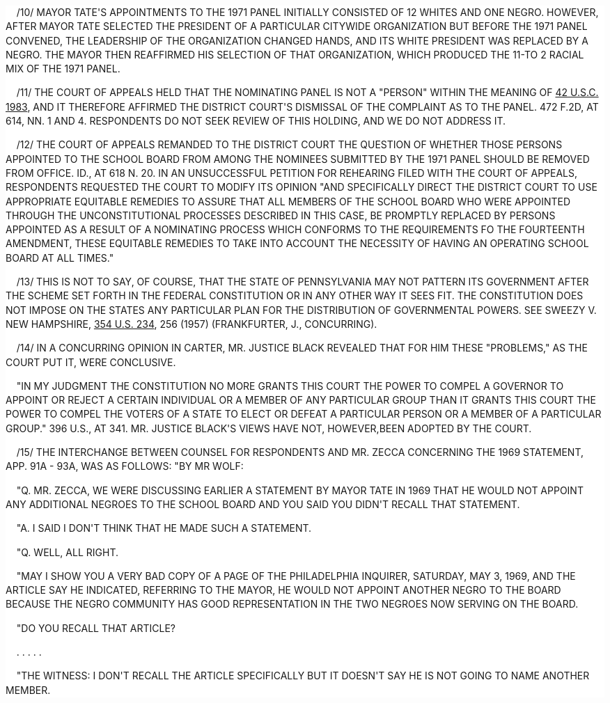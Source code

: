     /10/  MAYOR TATE'S APPOINTMENTS TO THE 1971 PANEL INITIALLY CONSISTED OF 12 WHITES AND ONE NEGRO.  HOWEVER, AFTER MAYOR TATE SELECTED THE PRESIDENT OF A PARTICULAR CITYWIDE ORGANIZATION BUT BEFORE THE 1971 PANEL CONVENED, THE LEADERSHIP OF THE ORGANIZATION CHANGED HANDS, AND ITS WHITE PRESIDENT WAS REPLACED BY A NEGRO.  THE MAYOR THEN REAFFIRMED HIS SELECTION OF THAT ORGANIZATION, WHICH PRODUCED THE 11-TO 2 RACIAL MIX OF THE 1971 PANEL.

    /11/  THE COURT OF APPEALS HELD THAT THE NOMINATING PANEL IS NOT A "PERSON" WITHIN THE MEANING OF [42 U.S.C. 1983][/us/usc/t42/s1983], AND IT THEREFORE AFFIRMED THE DISTRICT COURT'S DISMISSAL OF THE COMPLAINT AS TO THE PANEL.  472 F.2D, AT 614, NN. 1 AND 4.  RESPONDENTS DO NOT SEEK REVIEW OF THIS HOLDING, AND WE DO NOT ADDRESS IT.

    /12/  THE COURT OF APPEALS REMANDED TO THE DISTRICT COURT THE QUESTION OF WHETHER THOSE PERSONS APPOINTED TO THE SCHOOL BOARD FROM AMONG THE NOMINEES SUBMITTED BY THE 1971 PANEL SHOULD BE REMOVED FROM OFFICE.  ID., AT 618 N. 20.  IN AN UNSUCCESSFUL PETITION FOR REHEARING FILED WITH THE COURT OF APPEALS, RESPONDENTS REQUESTED THE COURT TO MODIFY ITS OPINION "AND SPECIFICALLY DIRECT THE DISTRICT COURT TO USE APPROPRIATE EQUITABLE REMEDIES TO ASSURE THAT ALL MEMBERS OF THE SCHOOL BOARD WHO WERE APPOINTED THROUGH THE UNCONSTITUTIONAL PROCESSES DESCRIBED IN THIS CASE, BE PROMPTLY REPLACED BY PERSONS APPOINTED AS A RESULT OF A NOMINATING PROCESS WHICH CONFORMS TO THE REQUIREMENTS FO THE FOURTEENTH AMENDMENT, THESE EQUITABLE REMEDIES TO TAKE INTO ACCOUNT THE NECESSITY OF HAVING AN OPERATING SCHOOL BOARD AT ALL TIMES."

    /13/  THIS IS NOT TO SAY, OF COURSE, THAT THE STATE OF PENNSYLVANIA MAY NOT PATTERN ITS GOVERNMENT AFTER THE SCHEME SET FORTH IN THE FEDERAL CONSTITUTION OR IN ANY OTHER WAY IT SEES FIT.  THE CONSTITUTION DOES NOT IMPOSE ON THE STATES ANY PARTICULAR PLAN FOR THE DISTRIBUTION OF GOVERNMENTAL POWERS.  SEE SWEEZY V. NEW HAMPSHIRE, [354 U.S. 234][/us/courts/scotus/usReporter/354/234], 256 (1957) (FRANKFURTER, J., CONCURRING).

    /14/  IN A CONCURRING OPINION IN CARTER, MR. JUSTICE BLACK REVEALED THAT FOR HIM THESE "PROBLEMS," AS THE COURT PUT IT, WERE CONCLUSIVE.

    "IN MY JUDGMENT THE CONSTITUTION NO MORE GRANTS THIS COURT THE POWER TO COMPEL A GOVERNOR TO APPOINT OR REJECT A CERTAIN INDIVIDUAL OR A MEMBER OF ANY PARTICULAR GROUP THAN IT GRANTS THIS COURT THE POWER TO COMPEL THE VOTERS OF A STATE TO ELECT OR DEFEAT A PARTICULAR PERSON OR A MEMBER OF A PARTICULAR GROUP."  396 U.S., AT 341.  MR. JUSTICE BLACK'S VIEWS HAVE NOT, HOWEVER,BEEN ADOPTED BY THE COURT.

    /15/  THE INTERCHANGE BETWEEN COUNSEL FOR RESPONDENTS AND MR. ZECCA CONCERNING THE 1969 STATEMENT, APP. 91A - 93A, WAS AS FOLLOWS:  "BY MR WOLF:

    "Q.  MR. ZECCA, WE WERE DISCUSSING EARLIER A STATEMENT BY MAYOR TATE IN 1969 THAT HE WOULD NOT APPOINT ANY ADDITIONAL NEGROES TO THE SCHOOL BOARD AND YOU SAID YOU DIDN'T RECALL THAT STATEMENT.

    "A.  I SAID I DON'T THINK THAT HE MADE SUCH A STATEMENT.

    "Q.  WELL, ALL RIGHT.

    "MAY I SHOW YOU A VERY BAD COPY OF A PAGE OF THE PHILADELPHIA INQUIRER, SATURDAY, MAY 3, 1969, AND THE ARTICLE SAY HE INDICATED, REFERRING TO THE MAYOR, HE WOULD NOT APPOINT ANOTHER NEGRO TO THE BOARD BECAUSE THE NEGRO COMMUNITY HAS GOOD REPRESENTATION IN THE TWO NEGROES NOW SERVING ON THE BOARD.

    "DO YOU RECALL THAT ARTICLE?

    .         .         .        .         .

    "THE WITNESS: I DON'T RECALL THE ARTICLE SPECIFICALLY BUT IT DOESN'T SAY HE IS NOT GOING TO NAME ANOTHER MEMBER.


[/us/courts/scotus/usReporter/415/605]: https://publicdocs.github.io/go/links?ns=uslm-x&ref=%2Fus%2Fcourts%2Fscotus%2FusReporter%2F415%2F605
[/us/usc/t42/s1983]: https://publicdocs.github.io/go/links?ns=uslm&ref=%2Fus%2Fusc%2Ft42%2Fs1983
[/us/usc/t28/s1343]: https://publicdocs.github.io/go/links?ns=uslm&ref=%2Fus%2Fusc%2Ft28%2Fs1343
[/us/courts/scotus/usReporter/411/964]: https://publicdocs.github.io/go/links?ns=uslm-x&ref=%2Fus%2Fcourts%2Fscotus%2FusReporter%2F411%2F964
[/us/courts/scotus/usReporter/272/52]: https://publicdocs.github.io/go/links?ns=uslm-x&ref=%2Fus%2Fcourts%2Fscotus%2FusReporter%2F272%2F52
[/us/courts/scotus/usReporter/396/346]: https://publicdocs.github.io/go/links?ns=uslm-x&ref=%2Fus%2Fcourts%2Fscotus%2FusReporter%2F396%2F346
[/us/courts/scotus/usReporter/409/1076]: https://publicdocs.github.io/go/links?ns=uslm-x&ref=%2Fus%2Fcourts%2Fscotus%2FusReporter%2F409%2F1076
[/us/courts/scotus/usReporter/396/320]: https://publicdocs.github.io/go/links?ns=uslm-x&ref=%2Fus%2Fcourts%2Fscotus%2FusReporter%2F396%2F320
[/us/courts/scotus/usReporter/396/321]: https://publicdocs.github.io/go/links?ns=uslm-x&ref=%2Fus%2Fcourts%2Fscotus%2FusReporter%2F396%2F321
[/us/courts/scotus/usReporter/347/475]: https://publicdocs.github.io/go/links?ns=uslm-x&ref=%2Fus%2Fcourts%2Fscotus%2FusReporter%2F347%2F475
[/us/courts/scotus/usReporter/345/559]: https://publicdocs.github.io/go/links?ns=uslm-x&ref=%2Fus%2Fcourts%2Fscotus%2FusReporter%2F345%2F559
[/us/courts/scotus/usReporter/411/792]: https://publicdocs.github.io/go/links?ns=uslm-x&ref=%2Fus%2Fcourts%2Fscotus%2FusReporter%2F411%2F792
[/us/courts/scotus/usReporter/414/514]: https://publicdocs.github.io/go/links?ns=uslm-x&ref=%2Fus%2Fcourts%2Fscotus%2FusReporter%2F414%2F514
[/us/courts/scotus/usReporter/347/201]: https://publicdocs.github.io/go/links?ns=uslm-x&ref=%2Fus%2Fcourts%2Fscotus%2FusReporter%2F347%2F201
[/us/courts/scotus/usReporter/309/350]: https://publicdocs.github.io/go/links?ns=uslm-x&ref=%2Fus%2Fcourts%2Fscotus%2FusReporter%2F309%2F350
[/us/courts/scotus/usReporter/304/175]: https://publicdocs.github.io/go/links?ns=uslm-x&ref=%2Fus%2Fcourts%2Fscotus%2FusReporter%2F304%2F175
[/us/courts/scotus/usReporter/213/175]: https://publicdocs.github.io/go/links?ns=uslm-x&ref=%2Fus%2Fcourts%2Fscotus%2FusReporter%2F213%2F175
[/us/courts/scotus/usReporter/383/715]: https://publicdocs.github.io/go/links?ns=uslm-x&ref=%2Fus%2Fcourts%2Fscotus%2FusReporter%2F383%2F715
[/us/courts/scotus/usReporter/375/411]: https://publicdocs.github.io/go/links?ns=uslm-x&ref=%2Fus%2Fcourts%2Fscotus%2FusReporter%2F375%2F411
[/us/usc/t42/s1983]: https://publicdocs.github.io/go/links?ns=uslm&ref=%2Fus%2Fusc%2Ft42%2Fs1983
[/us/usc/t28/s1343]: https://publicdocs.github.io/go/links?ns=uslm&ref=%2Fus%2Fusc%2Ft28%2Fs1343
[/us/courts/scotus/usReporter/297/288]: https://publicdocs.github.io/go/links?ns=uslm-x&ref=%2Fus%2Fcourts%2Fscotus%2FusReporter%2F297%2F288
[/us/usc/t42/s1983]: https://publicdocs.github.io/go/links?ns=uslm&ref=%2Fus%2Fusc%2Ft42%2Fs1983
[/us/courts/scotus/usReporter/354/234]: https://publicdocs.github.io/go/links?ns=uslm-x&ref=%2Fus%2Fcourts%2Fscotus%2FusReporter%2F354%2F234
[/us/courts/scotus/usReporter/412/755]: https://publicdocs.github.io/go/links?ns=uslm-x&ref=%2Fus%2Fcourts%2Fscotus%2FusReporter%2F412%2F755
[/us/courts/scotus/usReporter/329/129]: https://publicdocs.github.io/go/links?ns=uslm-x&ref=%2Fus%2Fcourts%2Fscotus%2FusReporter%2F329%2F129
[/us/courts/scotus/usReporter/373/668]: https://publicdocs.github.io/go/links?ns=uslm-x&ref=%2Fus%2Fcourts%2Fscotus%2FusReporter%2F373%2F668
[/us/courts/scotus/usReporter/360/167]: https://publicdocs.github.io/go/links?ns=uslm-x&ref=%2Fus%2Fcourts%2Fscotus%2FusReporter%2F360%2F167
[/us/usc/t42/s1983]: https://publicdocs.github.io/go/links?ns=uslm&ref=%2Fus%2Fusc%2Ft42%2Fs1983
[/us/usc/t28/s1343]: https://publicdocs.github.io/go/links?ns=uslm&ref=%2Fus%2Fusc%2Ft28%2Fs1343
[/us/courts/scotus/usReporter/402/121]: https://publicdocs.github.io/go/links?ns=uslm-x&ref=%2Fus%2Fcourts%2Fscotus%2FusReporter%2F402%2F121
[/us/courts/scotus/usReporter/397/471]: https://publicdocs.github.io/go/links?ns=uslm-x&ref=%2Fus%2Fcourts%2Fscotus%2FusReporter%2F397%2F471
[/us/courts/scotus/usReporter/397/397]: https://publicdocs.github.io/go/links?ns=uslm-x&ref=%2Fus%2Fcourts%2Fscotus%2FusReporter%2F397%2F397
[/us/courts/scotus/usReporter/392/309]: https://publicdocs.github.io/go/links?ns=uslm-x&ref=%2Fus%2Fcourts%2Fscotus%2FusReporter%2F392%2F309
[/us/courts/scotus/usReporter/297/288]: https://publicdocs.github.io/go/links?ns=uslm-x&ref=%2Fus%2Fcourts%2Fscotus%2FusReporter%2F297%2F288
[/us/courts/scotus/usReporter/213/175]: https://publicdocs.github.io/go/links?ns=uslm-x&ref=%2Fus%2Fcourts%2Fscotus%2FusReporter%2F213%2F175
[/us/courts/scotus/usReporter/220/523]: https://publicdocs.github.io/go/links?ns=uslm-x&ref=%2Fus%2Fcourts%2Fscotus%2FusReporter%2F220%2F523
[/us/courts/scotus/usReporter/213/175]: https://publicdocs.github.io/go/links?ns=uslm-x&ref=%2Fus%2Fcourts%2Fscotus%2FusReporter%2F213%2F175
[/us/courts/scotus/usReporter/326/620]: https://publicdocs.github.io/go/links?ns=uslm-x&ref=%2Fus%2Fcourts%2Fscotus%2FusReporter%2F326%2F620
[/us/courts/scotus/usReporter/406/498]: https://publicdocs.github.io/go/links?ns=uslm-x&ref=%2Fus%2Fcourts%2Fscotus%2FusReporter%2F406%2F498
[/us/courts/scotus/usReporter/375/411]: https://publicdocs.github.io/go/links?ns=uslm-x&ref=%2Fus%2Fcourts%2Fscotus%2FusReporter%2F375%2F411
[/us/courts/scotus/usReporter/330/395]: https://publicdocs.github.io/go/links?ns=uslm-x&ref=%2Fus%2Fcourts%2Fscotus%2FusReporter%2F330%2F395
[/us/courts/scotus/usReporter/370/717]: https://publicdocs.github.io/go/links?ns=uslm-x&ref=%2Fus%2Fcourts%2Fscotus%2FusReporter%2F370%2F717
[/us/courts/scotus/usReporter/329/129]: https://publicdocs.github.io/go/links?ns=uslm-x&ref=%2Fus%2Fcourts%2Fscotus%2FusReporter%2F329%2F129
[/us/courts/scotus/usReporter/145/285]: https://publicdocs.github.io/go/links?ns=uslm-x&ref=%2Fus%2Fcourts%2Fscotus%2FusReporter%2F145%2F285
[/us/courts/scotus/usReporter/376/254]: https://publicdocs.github.io/go/links?ns=uslm-x&ref=%2Fus%2Fcourts%2Fscotus%2FusReporter%2F376%2F254
[/us/courts/scotus/usReporter/294/587]: https://publicdocs.github.io/go/links?ns=uslm-x&ref=%2Fus%2Fcourts%2Fscotus%2FusReporter%2F294%2F587
[/us/courts/scotus/usReporter/401/279]: https://publicdocs.github.io/go/links?ns=uslm-x&ref=%2Fus%2Fcourts%2Fscotus%2FusReporter%2F401%2F279
[/us/courts/scotus/usReporter/412/755]: https://publicdocs.github.io/go/links?ns=uslm-x&ref=%2Fus%2Fcourts%2Fscotus%2FusReporter%2F412%2F755
[/us/courts/scotus/usReporter/355/41]: https://publicdocs.github.io/go/links?ns=uslm-x&ref=%2Fus%2Fcourts%2Fscotus%2FusReporter%2F355%2F41
[/us/courts/scotus/usReporter/383/715]: https://publicdocs.github.io/go/links?ns=uslm-x&ref=%2Fus%2Fcourts%2Fscotus%2FusReporter%2F383%2F715
[/us/courts/scotus/usReporter/414/514]: https://publicdocs.github.io/go/links?ns=uslm-x&ref=%2Fus%2Fcourts%2Fscotus%2FusReporter%2F414%2F514